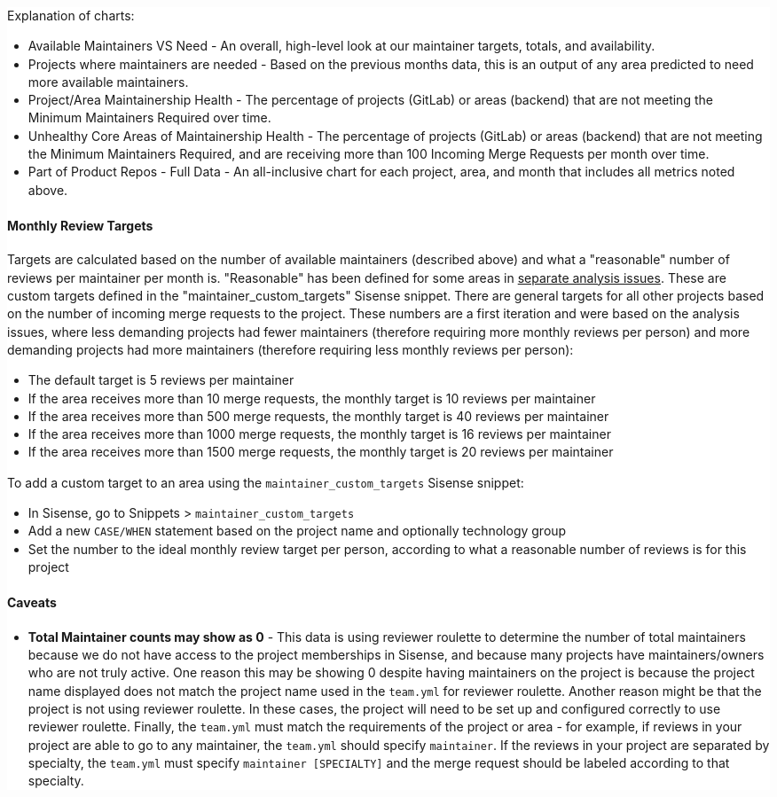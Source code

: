 Explanation of charts:

- Available Maintainers VS Need - An overall, high-level look at our maintainer targets, totals, and availability.
- Projects where maintainers are needed - Based on the previous months data, this is an output of any area predicted to need more available maintainers.
- Project/Area Maintainership Health - The percentage of projects (GitLab) or areas (backend) that are not meeting the Minimum Maintainers Required over time.
- Unhealthy Core Areas of Maintainership Health - The percentage of projects (GitLab) or areas (backend) that are not meeting the Minimum Maintainers Required, and are receiving more than 100 Incoming Merge Requests per month over time.
- Part of Product Repos - Full Data - An all-inclusive chart for each project, area, and month that includes all metrics noted above.


#### Monthly Review Targets

Targets are calculated based on the number of available maintainers (described above) and what a "reasonable" number of reviews per maintainer per month is. "Reasonable" has been defined for some areas in [separate analysis issues](https://gitlab.com/groups/gitlab-com/-/epics/1817). These are custom targets defined in the "maintainer_custom_targets" Sisense snippet. There are general targets for all other projects based on the number of incoming merge requests to the project. These numbers are a first iteration and were based on the analysis issues, where less demanding projects had fewer maintainers (therefore requiring more monthly reviews per person) and more demanding projects had more maintainers (therefore requiring less monthly reviews per person):

- The default target is 5 reviews per maintainer
- If the area receives more than 10 merge requests, the monthly target is 10 reviews per maintainer
- If the area receives more than 500 merge requests, the monthly target is 40 reviews per maintainer
- If the area receives more than 1000 merge requests, the monthly target is 16 reviews per maintainer
- If the area receives more than 1500 merge requests, the monthly target is 20 reviews per maintainer

To add a custom target to an area using the `maintainer_custom_targets` Sisense snippet:

- In Sisense, go to Snippets > `maintainer_custom_targets`
- Add a new `CASE/WHEN` statement based on the project name and optionally technology group
- Set the number to the ideal monthly review target per person, according to what a reasonable number of reviews is for this project

#### Caveats

- **Total Maintainer counts may show as 0** - This data is using reviewer roulette to determine the number of total maintainers because we do not have access to the project memberships in Sisense, and because many projects have maintainers/owners who are not truly active. One reason this may be showing 0 despite having maintainers on the project is because the project name displayed does not match the project name used in the `team.yml` for reviewer roulette. Another reason might be that the project is not using reviewer roulette. In these cases, the project will need to be set up and configured correctly to use reviewer roulette. Finally, the `team.yml` must match the requirements of the project or area - for example, if reviews in your project are able to go to any maintainer, the `team.yml` should specify `maintainer`. If the reviews in your project are separated by specialty, the `team.yml` must specify `maintainer [SPECIALTY]` and the merge request should be labeled according to that specialty.


[1:1 meetings]: /handbook/leadership/1-1/
[dashboard]: https://10az.online.tableau.com/t/gitlab/views/DraftEngineerMaintainerRatio/EngineerMaintainerRatio_1
[ratio]: https://10az.online.tableau.com/t/gitlab/views/DraftEngineerMaintainerRatio/Maintainers